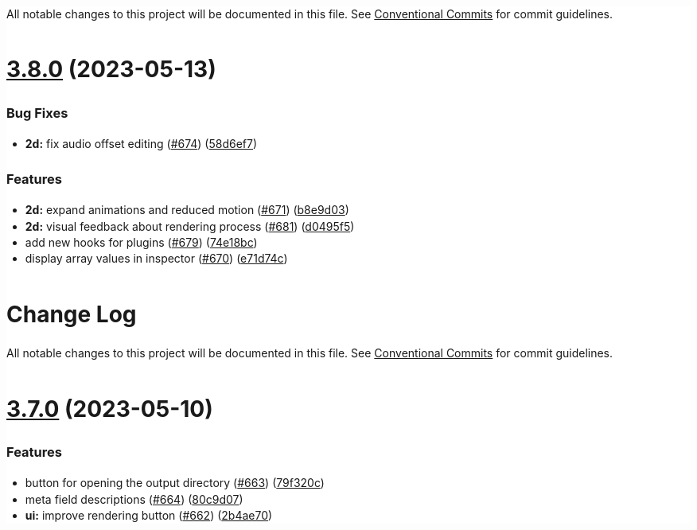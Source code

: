 All notable changes to this project will be documented in this file. See
[Conventional Commits](https://conventionalcommits.org) for commit guidelines.

# [3.8.0](https://github.com/motion-canvas/motion-canvas/compare/v3.7.0...v3.8.0) (2023-05-13)

### Bug Fixes

- **2d:** fix audio offset editing
  ([#674](https://github.com/motion-canvas/motion-canvas/issues/674))
  ([58d6ef7](https://github.com/motion-canvas/motion-canvas/commit/58d6ef79fa06e377e0c1821efe73585586d124a6))

### Features

- **2d:** expand animations and reduced motion
  ([#671](https://github.com/motion-canvas/motion-canvas/issues/671))
  ([b8e9d03](https://github.com/motion-canvas/motion-canvas/commit/b8e9d03488f8ca7085b3e7e1b095a52f39f2bc89))
- **2d:** visual feedback about rendering process
  ([#681](https://github.com/motion-canvas/motion-canvas/issues/681))
  ([d0495f5](https://github.com/motion-canvas/motion-canvas/commit/d0495f5c6396c05454a5323e4486ab4829adbc9e))
- add new hooks for plugins
  ([#679](https://github.com/motion-canvas/motion-canvas/issues/679))
  ([74e18bc](https://github.com/motion-canvas/motion-canvas/commit/74e18bce71abd7e26a6415240603241b48cb36c2))
- display array values in inspector
  ([#670](https://github.com/motion-canvas/motion-canvas/issues/670))
  ([e71d74c](https://github.com/motion-canvas/motion-canvas/commit/e71d74c9c04995393ad8ee942b8e6e5baa6f982f))

# Change Log

All notable changes to this project will be documented in this file. See
[Conventional Commits](https://conventionalcommits.org) for commit guidelines.

# [3.7.0](https://github.com/motion-canvas/motion-canvas/compare/v3.6.2...v3.7.0) (2023-05-10)

### Features

- button for opening the output directory
  ([#663](https://github.com/motion-canvas/motion-canvas/issues/663))
  ([79f320c](https://github.com/motion-canvas/motion-canvas/commit/79f320c07c422ca927b34bf339094fe0e70ffd0d))
- meta field descriptions
  ([#664](https://github.com/motion-canvas/motion-canvas/issues/664))
  ([80c9d07](https://github.com/motion-canvas/motion-canvas/commit/80c9d07f88f4a3df0f99e5741b31313f891a5d51))
- **ui:** improve rendering button
  ([#662](https://github.com/motion-canvas/motion-canvas/issues/662))
  ([2b4ae70](https://github.com/motion-canvas/motion-canvas/commit/2b4ae70ea0b0305fbb2596e95bbc70440718bbe2))
